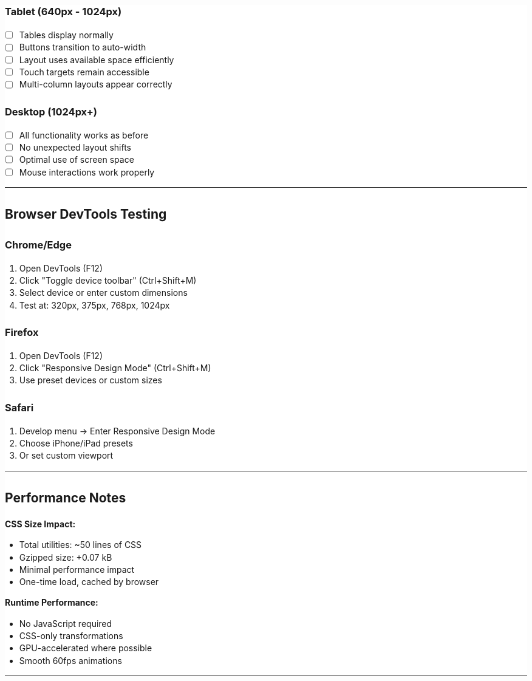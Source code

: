 ### Tablet (640px - 1024px)

-   [ ] Tables display normally
-   [ ] Buttons transition to auto-width
-   [ ] Layout uses available space efficiently
-   [ ] Touch targets remain accessible
-   [ ] Multi-column layouts appear correctly

### Desktop (1024px+)

-   [ ] All functionality works as before
-   [ ] No unexpected layout shifts
-   [ ] Optimal use of screen space
-   [ ] Mouse interactions work properly

---

## Browser DevTools Testing

### Chrome/Edge

1. Open DevTools (F12)
2. Click "Toggle device toolbar" (Ctrl+Shift+M)
3. Select device or enter custom dimensions
4. Test at: 320px, 375px, 768px, 1024px

### Firefox

1. Open DevTools (F12)
2. Click "Responsive Design Mode" (Ctrl+Shift+M)
3. Use preset devices or custom sizes

### Safari

1. Develop menu → Enter Responsive Design Mode
2. Choose iPhone/iPad presets
3. Or set custom viewport

---

## Performance Notes

**CSS Size Impact:**

-   Total utilities: ~50 lines of CSS
-   Gzipped size: +0.07 kB
-   Minimal performance impact
-   One-time load, cached by browser

**Runtime Performance:**

-   No JavaScript required
-   CSS-only transformations
-   GPU-accelerated where possible
-   Smooth 60fps animations

---